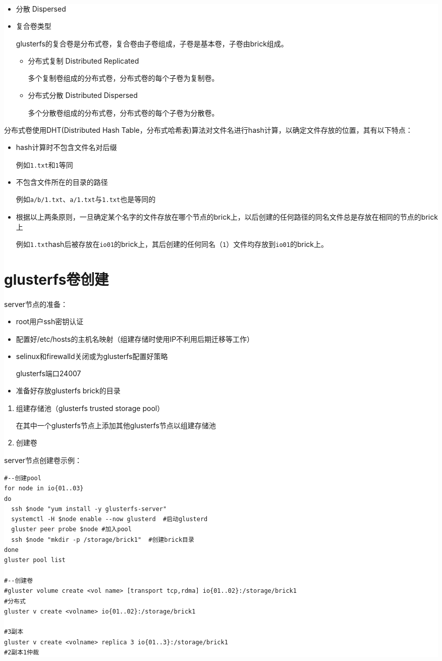 
  - 分散 Dispersed

- 复合卷类型

  glusterfs的复合卷是分布式卷，复合卷由子卷组成，子卷是基本卷，子卷由brick组成。

  - 分布式复制 Distributed Replicated

    多个复制卷组成的分布式卷，分布式卷的每个子卷为复制卷。

  - 分布式分散 Distributed Dispersed

    多个分散卷组成的分布式卷，分布式卷的每个子卷为分散卷。



分布式卷使用DHT(Distributed Hash Table，分布式哈希表)算法对文件名进行hash计算，以确定文件存放的位置，其有以下特点：

- hash计算时不包含文件名对后缀

  例如`1.txt`和`1`等同

- 不包含文件所在的目录的路径

  例如`a/b/1.txt`、`a/1.txt`与`1.txt`也是等同的

- 根据以上两条原则，一旦确定某个名字的文件存放在哪个节点的brick上，以后创建的任何路径的同名文件总是存放在相同的节点的brick上

  例如`1.txt`hash后被存放在`io01`的brick上，其后创建的任何同名（`1`）文件均存放到`io01`的brick上。



# glusterfs卷创建

server节点的准备：

- root用户ssh密钥认证
- 配置好/etc/hosts的主机名映射（组建存储时使用IP不利用后期迁移等工作）

- selinux和firewalld关闭或为glusterfs配置好策略

  glusterfs端口24007

- 准备好存放glusterfs brick的目录



1. 组建存储池（glusterfs trusted storage pool）

   在其中一个glusterfs节点上添加其他glusterfs节点以组建存储池

2. 创建卷



server节点创建卷示例：

```shell
#--创建pool
for node in io{01..03}
do
  ssh $node "yum install -y glusterfs-server"
  systemctl -H $node enable --now glusterd  #启动glusterd
  gluster peer probe $node #加入pool
  ssh $node "mkdir -p /storage/brick1"  #创建brick目录
done
gluster pool list

#--创建卷
#gluster volume create <vol name> [transport tcp,rdma] io{01..02}:/storage/brick1
#分布式
gluster v create <volname> io{01..02}:/storage/brick1

#3副本
gluster v create <volname> replica 3 io{01..3}:/storage/brick1
#2副本1仲裁
```